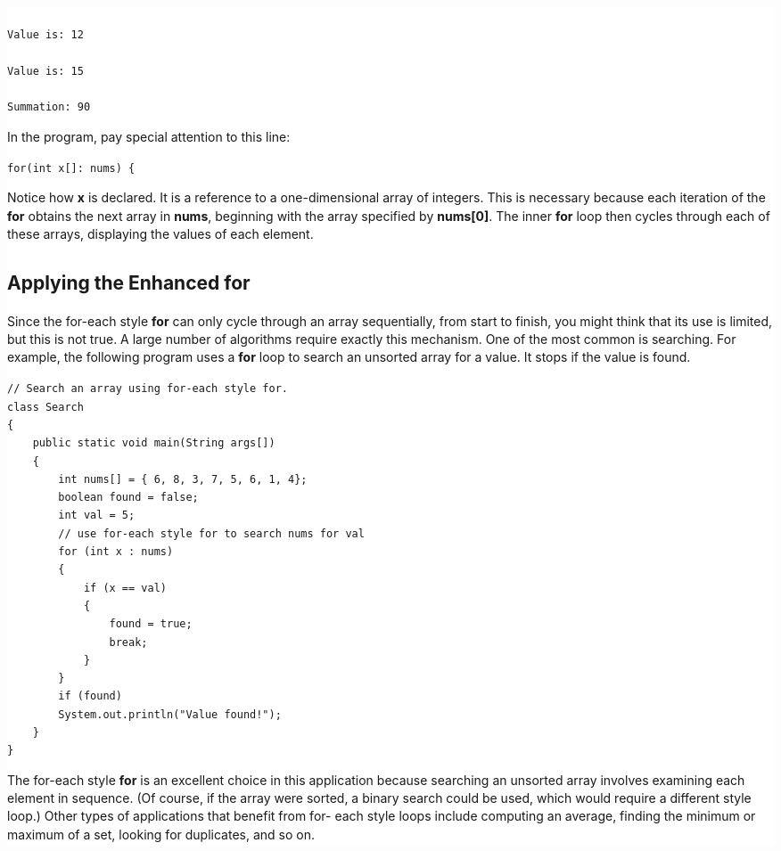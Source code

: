 ```

Value is: 12

Value is: 15

Summation: 90
```
In the program, pay special attention to this line:
```
for(int x[]: nums) {
```
Notice how **x** is declared. It is a reference to a one-dimensional array of integers. This is necessary because each iteration of the **for** obtains the next array in **nums**, beginning with the array specified by **nums[0]**. The inner **for** loop then cycles through each of these arrays, displaying the values of each element.

## Applying the Enhanced for

 Since the for-each style **for** can only cycle through an array sequentially, from start to finish, you might think that its use is limited, but this is not true. A large number of algorithms require exactly this mechanism. One of the most common is searching. For example, the following program uses a **for** loop to search an unsorted array for a value. It stops if the value is found.  
```
// Search an array using for-each style for. 
class Search 
{
    public static void main(String args[]) 
    { 
        int nums[] = { 6, 8, 3, 7, 5, 6, 1, 4}; 
        boolean found = false;
        int val = 5;
        // use for-each style for to search nums for val 
        for (int x : nums) 
        {
            if (x == val) 
            { 
                found = true;
                break;
            }
        }
        if (found)
        System.out.println("Value found!");
    }
}
```
The for-each style **for** is an excellent choice in this application because searching an unsorted array involves examining each element in sequence. (Of course, if the array were sorted, a binary search could be used, which would require a different style loop.) Other types of applications that benefit from for- each style loops include computing an average, finding the minimum or maximum of a set, looking for duplicates, and so on.
